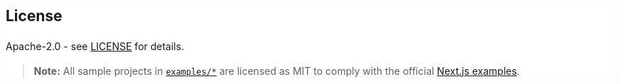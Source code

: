 ## License

Apache-2.0 - see [LICENSE](https://github.com/milliHQ/terraform-aws-next-js-image-optimization/blob/main/LICENSE) for details.

> **Note:** All sample projects in [`examples/*`](./examples) are licensed as MIT to comply with the official [Next.js examples](https://github.com/vercel/next.js/tree/canary/examples).
